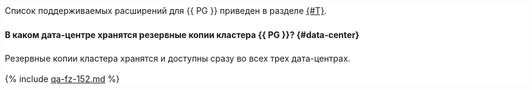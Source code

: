 Список поддерживаемых расширений для {{ PG }} приведен в разделе [{#T}](../operations/extensions/cluster-extensions.md).

#### В каком дата-центре хранятся резервные копии кластера {{ PG }}? {#data-center}

Резервные копии кластера хранятся и доступны сразу во всех трех дата-центрах.



{% include [qa-fz-152.md](../../_includes/qa-fz-152.md) %}


